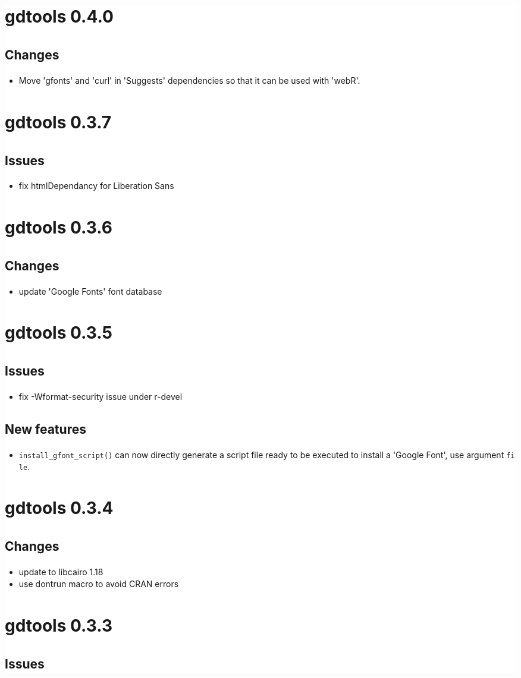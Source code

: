 # gdtools 0.4.0

## Changes

- Move 'gfonts' and 'curl' in 'Suggests' dependencies so that it can
be used with 'webR'.

# gdtools 0.3.7

## Issues

- fix htmlDependancy for Liberation Sans

# gdtools 0.3.6

## Changes

- update 'Google Fonts' font database

# gdtools 0.3.5

## Issues

- fix -Wformat-security issue under r-devel

## New features

- `install_gfont_script()` can now directly generate a script
file ready to be executed to install a 'Google Font', use
argument `file`.

# gdtools 0.3.4

## Changes

- update to libcairo 1.18
- use dontrun macro to avoid CRAN errors

# gdtools 0.3.3

## Issues
